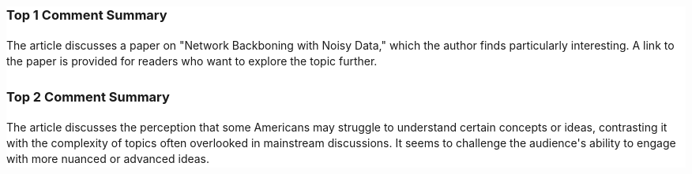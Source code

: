### Top 1 Comment Summary

 The article discusses a paper on "Network Backboning with Noisy Data," which the author finds particularly interesting. A link to the paper is provided for readers who want to explore the topic further.

### Top 2 Comment Summary

 The article discusses the perception that some Americans may struggle to understand certain concepts or ideas, contrasting it with the complexity of topics often overlooked in mainstream discussions. It seems to challenge the audience's ability to engage with more nuanced or advanced ideas.

